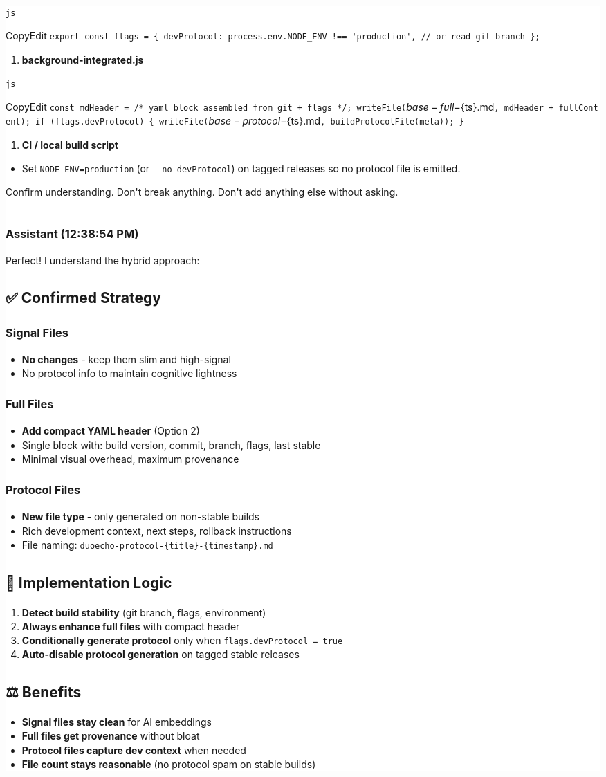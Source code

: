 ```
js
```

CopyEdit
`export const flags = { devProtocol: process.env.NODE_ENV !== 'production', // or read git branch };`
1. **background-integrated.js**

```
js
```

CopyEdit
`const mdHeader = /* yaml block assembled from git + flags */; writeFile(`${base}-full-${ts}.md`, mdHeader + fullContent); if (flags.devProtocol) { writeFile(`${base}-protocol-${ts}.md`, buildProtocolFile(meta)); }`
1. **CI / local build script**
* Set `NODE_ENV=production` (or `--no-devProtocol`) on tagged releases so no protocol file is emitted.

Confirm understanding. Don't break anything. Don't add anything else without asking.

---

### **Assistant** (12:38:54 PM)

 Perfect! I understand the hybrid approach:

## ✅ **Confirmed Strategy**

### **Signal Files** 
- **No changes** - keep them slim and high-signal
- No protocol info to maintain cognitive lightness

### **Full Files**
- **Add compact YAML header** (Option 2)
- Single block with: build version, commit, branch, flags, last stable
- Minimal visual overhead, maximum provenance

### **Protocol Files** 
- **New file type** - only generated on non-stable builds
- Rich development context, next steps, rollback instructions
- File naming: `duoecho-protocol-{title}-{timestamp}.md`

## 🎯 **Implementation Logic**

1. **Detect build stability** (git branch, flags, environment)
2. **Always enhance full files** with compact header
3. **Conditionally generate protocol** only when `flags.devProtocol = true`
4. **Auto-disable protocol generation** on tagged stable releases

## ⚖️ **Benefits**
- **Signal files stay clean** for AI embeddings
- **Full files get provenance** without bloat  
- **Protocol files capture dev context** when needed
- **File count stays reasonable** (no protocol spam on stable builds)
